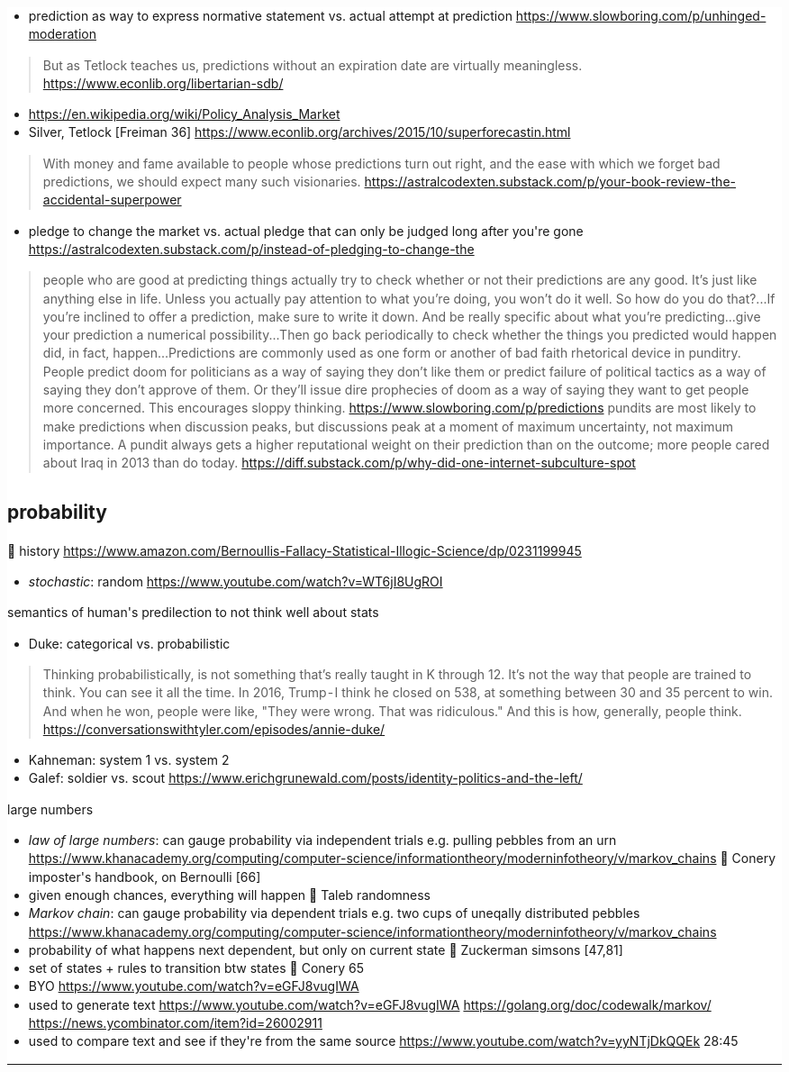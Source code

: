 * prediction as way to express normative statement vs. actual attempt at prediction https://www.slowboring.com/p/unhinged-moderation
> But as Tetlock teaches us, predictions without an expiration date are virtually meaningless. https://www.econlib.org/libertarian-sdb/
* https://en.wikipedia.org/wiki/Policy_Analysis_Market
* Silver, Tetlock [Freiman 36] https://www.econlib.org/archives/2015/10/superforecastin.html
> With money and fame available to people whose predictions turn out right, and the ease with which we forget bad predictions, we should expect many such visionaries. https://astralcodexten.substack.com/p/your-book-review-the-accidental-superpower
* pledge to change the market vs. actual pledge that can only be judged long after you're gone https://astralcodexten.substack.com/p/instead-of-pledging-to-change-the

> people who are good at predicting things actually try to check whether or not their predictions are any good. It’s just like anything else in life. Unless you actually pay attention to what you’re doing, you won’t do it well. So how do you do that?...If you’re inclined to offer a prediction, make sure to write it down. And be really specific about what you’re predicting...give your prediction a numerical possibility...Then go back periodically to check whether the things you predicted would happen did, in fact, happen...Predictions are commonly used as one form or another of bad faith rhetorical device in punditry. People predict doom for politicians as a way of saying they don’t like them or predict failure of political tactics as a way of saying they don’t approve of them. Or they’ll issue dire prophecies of doom as a way of saying they want to get people more concerned. This encourages sloppy thinking. https://www.slowboring.com/p/predictions
> pundits are most likely to make predictions when discussion peaks, but discussions peak at a moment of maximum uncertainty, not maximum importance. A pundit always gets a higher reputational weight on their prediction than on the outcome; more people cared about Iraq in 2013 than do today. https://diff.substack.com/p/why-did-one-internet-subculture-spot

## probability

📙 history https://www.amazon.com/Bernoullis-Fallacy-Statistical-Illogic-Science/dp/0231199945

* _stochastic_: random https://www.youtube.com/watch?v=WT6jI8UgROI

semantics of human's predilection to not think well about stats
* Duke: categorical vs. probabilistic
> Thinking probabilistically, is not something that’s really taught in K through 12. It’s not the way that people are trained to think. You can see it all the time. In 2016, Trump - I think he closed on 538, at something between 30 and 35 percent to win. And when he won, people were like, "They were wrong. That was ridiculous." And this is how, generally, people think. https://conversationswithtyler.com/episodes/annie-duke/
* Kahneman: system 1 vs. system 2
* Galef: soldier vs. scout https://www.erichgrunewald.com/posts/identity-politics-and-the-left/

large numbers
* _law of large numbers_: can gauge probability via independent trials e.g. pulling pebbles from an urn https://www.khanacademy.org/computing/computer-science/informationtheory/moderninfotheory/v/markov_chains 📙 Conery imposter's handbook, on Bernoulli [66]
* given enough chances, everything will happen 📙 Taleb randomness
* _Markov chain_: can gauge probability via dependent trials e.g. two cups of uneqally distributed pebbles https://www.khanacademy.org/computing/computer-science/informationtheory/moderninfotheory/v/markov_chains
* probability of what happens next dependent, but only on current state 📙 Zuckerman simsons [47,81]
* set of states + rules to transition btw states 📙 Conery 65
* BYO https://www.youtube.com/watch?v=eGFJ8vugIWA
* used to generate text https://www.youtube.com/watch?v=eGFJ8vugIWA https://golang.org/doc/codewalk/markov/ https://news.ycombinator.com/item?id=26002911
* used to compare text and see if they're from the same source https://www.youtube.com/watch?v=yyNTjDkQQEk 28:45

---